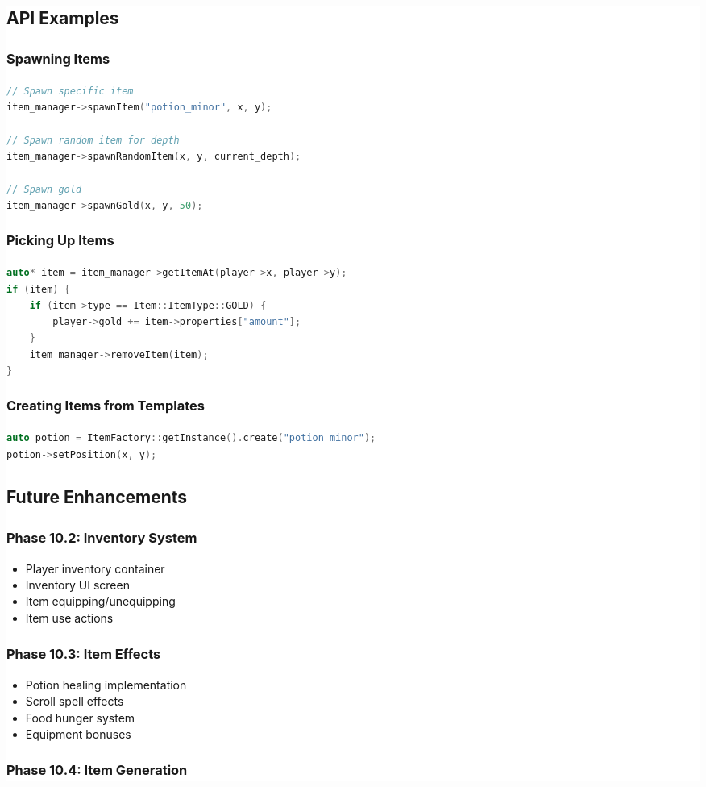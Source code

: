 ## API Examples

### Spawning Items

```cpp
// Spawn specific item
item_manager->spawnItem("potion_minor", x, y);

// Spawn random item for depth
item_manager->spawnRandomItem(x, y, current_depth);

// Spawn gold
item_manager->spawnGold(x, y, 50);
```

### Picking Up Items

```cpp
auto* item = item_manager->getItemAt(player->x, player->y);
if (item) {
    if (item->type == Item::ItemType::GOLD) {
        player->gold += item->properties["amount"];
    }
    item_manager->removeItem(item);
}
```

### Creating Items from Templates

```cpp
auto potion = ItemFactory::getInstance().create("potion_minor");
potion->setPosition(x, y);
```

## Future Enhancements

### Phase 10.2: Inventory System

- Player inventory container
- Inventory UI screen
- Item equipping/unequipping
- Item use actions

### Phase 10.3: Item Effects

- Potion healing implementation
- Scroll spell effects
- Food hunger system
- Equipment bonuses

### Phase 10.4: Item Generation
